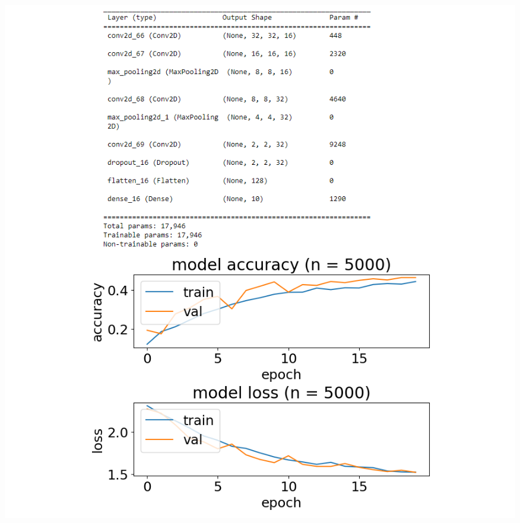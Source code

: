 <div> 
<center>
<img src="./c1.png" alt="Figure9" style="zoom:90%;" />
</center>
</div> 

<div> 
<center>
<img src="./c2.png" alt="Figure10" style="zoom:90%;" />
</center>
</div> 
